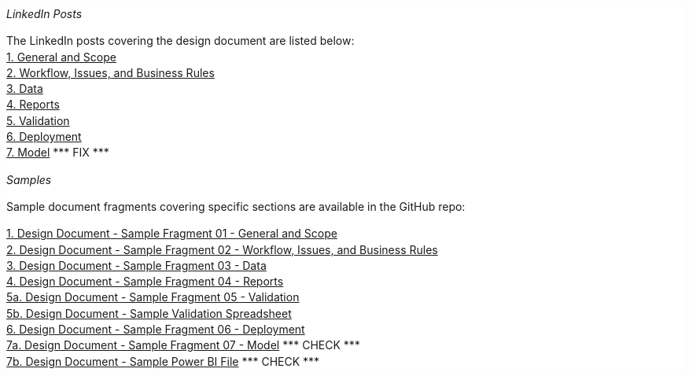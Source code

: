 *LinkedIn Posts*

The LinkedIn posts covering the design document are listed below: <br>
[1. General and Scope](https://www.linkedin.com/posts/gregphilps_powerbi-documentationmatters-dataanalytics-activity-7295051537129615362-px8i) <br>
[2. Workflow, Issues, and Business Rules](https://www.linkedin.com/posts/gregphilps_powerbi-documentationmatters-dataanalytics-activity-7300125349743316992-tG1U) <br>
[3. Data](https://www.linkedin.com/posts/gregphilps_powerbi-documentationmatters-dataanalytics-activity-7305187426413563904-6yVG) <br>
[4. Reports](https://www.linkedin.com/posts/gregphilps_powerbi-documentationmatters-dataanalytics-activity-7310232246613934082-w7iW) <br>
[5. Validation](https://www.linkedin.com/posts/gregphilps_powerbi-documentationmatters-dataanalytics-activity-7317852256215662593-MvcI) <br>
[6. Deployment](https://www.linkedin.com/posts/gregphilps_powerbi-documentationmatters-dataanalytics-activity-7322931000085295104-BIIF) <br>
[7. Model](https://www.linkedin.com/posts/gregphilps_powerbi-documentationmatters-dataanalytics-activity-7310232246613934082-w7iW) *** FIX *** <br>

*Samples*

Sample document fragments covering specific sections are available in the GitHub repo: <br>

[1. Design Document - Sample Fragment 01 - General and Scope](https://github.com/alexbadiu-insightsinmotion/PBI-Documentation/blob/main/Design%20Document%20-%20Sample%20Fragment%2001%20-%20General%20and%20Scope%20-%20V0.1.docx) <br>
[2. Design Document - Sample Fragment 02 - Workflow, Issues, and Business Rules](https://github.com/alexbadiu-insightsinmotion/PBI-Documentation/blob/main/Design%20Document%20-%20Sample%20Fragment%2002%20-%20Workflow%20Issues%20and%20Business%20Rules%20-%20V0.2.docx) <br>
[3. Design Document - Sample Fragment 03 - Data](https://github.com/alexbadiu-insightsinmotion/PBI-Documentation/blob/main/Design%20Document%20-%20Sample%20Fragment%2003%20-%20Data%20-%20V0.3.docx) <br>
[4. Design Document - Sample Fragment 04 - Reports](https://github.com/alexbadiu-insightsinmotion/PBI-Documentation/blob/main/Design%20Document%20-%20Sample%20Fragment%2004%20-%20Reports%20-%20V0.4.docx) <br>
[5a. Design Document - Sample Fragment 05 - Validation](https://github.com/alexbadiu-insightsinmotion/PBI-Documentation/blob/main/Design%20Document%20-%20Sample%20Fragment%2005%20-%20Validation%20-%20V0.5.docx) <br>
[5b. Design Document - Sample Validation Spreadsheet](https://github.com/alexbadiu-insightsinmotion/PBI-Documentation/blob/main/Design%20Document%20-%20Sample%20Validation%20Spreadsheet%20-%20V0.5.xlsx) <br>
[6. Design Document - Sample Fragment 06 - Deployment](https://github.com/alexbadiu-insightsinmotion/PBI-Documentation/blob/main/Design%20Document%20-%20Sample%20Fragment%2006%20-%20Deployment%20-%20V0.6.docx) <br>
[7a. Design Document - Sample Fragment 07 - Model](https://github.com/alexbadiu-insightsinmotion/PBI-Documentation/blob/main/Design%20Document%20-%20Sample%20Fragment%2006%20-%20Model%20-%20V0.7.docx) *** CHECK *** <br>
[7b. Design Document - Sample Power BI File](https://github.com/alexbadiu-insightsinmotion/PBI-Documentation/blob/main/Design%20Document%20-%20Sample%20Power%20BI%20File.pbix) *** CHECK *** <br>
